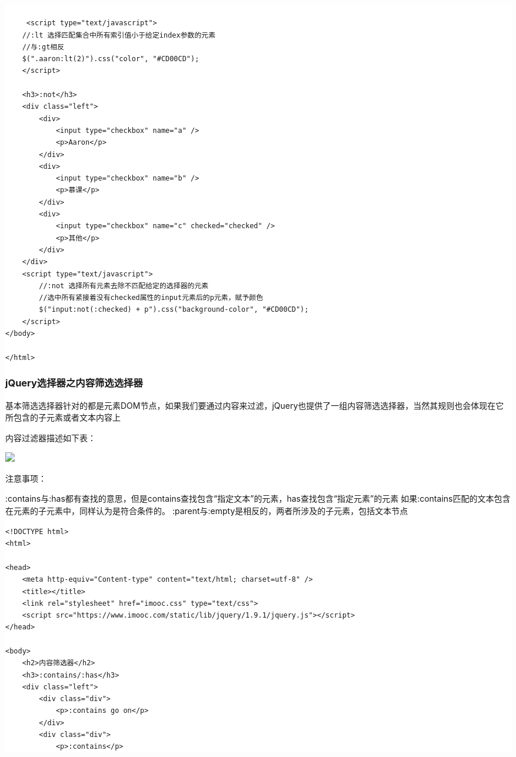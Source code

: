 ```
    
     <script type="text/javascript">
    //:lt 选择匹配集合中所有索引值小于给定index参数的元素
    //与:gt相反
    $(".aaron:lt(2)").css("color", "#CD00CD");
    </script>
    
    <h3>:not</h3>
    <div class="left">
        <div>
            <input type="checkbox" name="a" />
            <p>Aaron</p>
        </div>
        <div>
            <input type="checkbox" name="b" />
            <p>慕课</p>
        </div>
        <div>
            <input type="checkbox" name="c" checked="checked" />
            <p>其他</p>
        </div>
    </div>
    <script type="text/javascript">
        //:not 选择所有元素去除不匹配给定的选择器的元素
        //选中所有紧接着没有checked属性的input元素后的p元素，赋予颜色
        $("input:not(:checked) + p").css("background-color", "#CD00CD");
    </script>
</body>

</html>
```

### jQuery选择器之内容筛选选择器
基本筛选选择器针对的都是元素DOM节点，如果我们要通过内容来过滤，jQuery也提供了一组内容筛选选择器，当然其规则也会体现在它所包含的子元素或者文本内容上

内容过滤器描述如下表：

![](/assets/内容筛选选择器.jpg)

注意事项：

:contains与:has都有查找的意思，但是contains查找包含“指定文本”的元素，has查找包含“指定元素”的元素
如果:contains匹配的文本包含在元素的子元素中，同样认为是符合条件的。
:parent与:empty是相反的，两者所涉及的子元素，包括文本节点

```
<!DOCTYPE html>
<html>

<head>
    <meta http-equiv="Content-type" content="text/html; charset=utf-8" />
    <title></title>
    <link rel="stylesheet" href="imooc.css" type="text/css">
    <script src="https://www.imooc.com/static/lib/jquery/1.9.1/jquery.js"></script>
</head>

<body>
    <h2>内容筛选器</h2>
    <h3>:contains/:has</h3>
    <div class="left">
        <div class="div">
            <p>:contains go on</p>
        </div>
        <div class="div">
            <p>:contains</p>
```